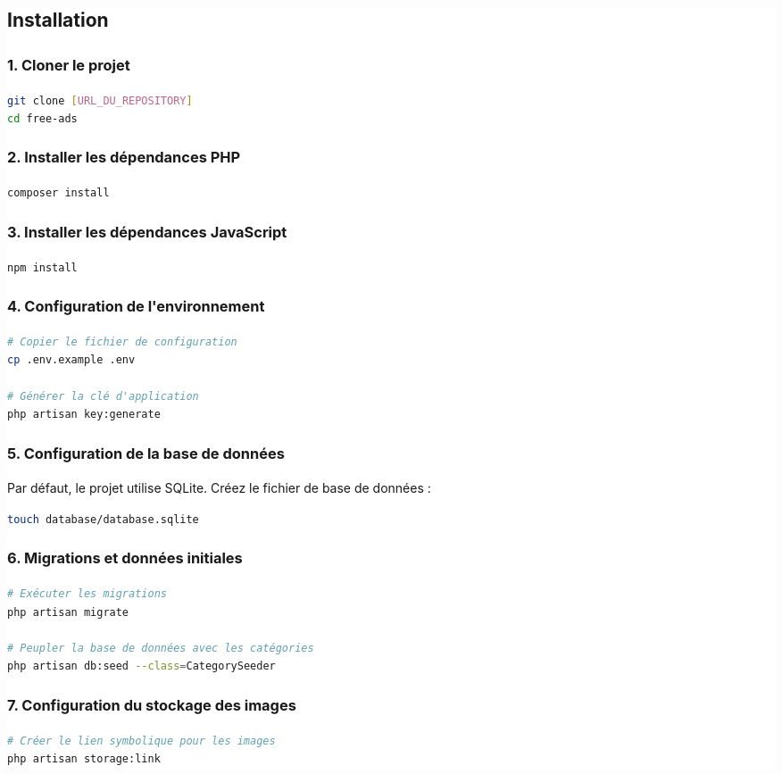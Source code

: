## Installation

### 1. Cloner le projet

```bash
git clone [URL_DU_REPOSITORY]
cd free-ads
```

### 2. Installer les dépendances PHP

```bash
composer install
```

### 3. Installer les dépendances JavaScript

```bash
npm install
```

### 4. Configuration de l'environnement

```bash
# Copier le fichier de configuration
cp .env.example .env

# Générer la clé d'application
php artisan key:generate
```

### 5. Configuration de la base de données

Par défaut, le projet utilise SQLite. Créez le fichier de base de données :

```bash
touch database/database.sqlite
```

### 6. Migrations et données initiales

```bash
# Exécuter les migrations
php artisan migrate

# Peupler la base de données avec les catégories
php artisan db:seed --class=CategorySeeder
```

### 7. Configuration du stockage des images

```bash
# Créer le lien symbolique pour les images
php artisan storage:link
```
